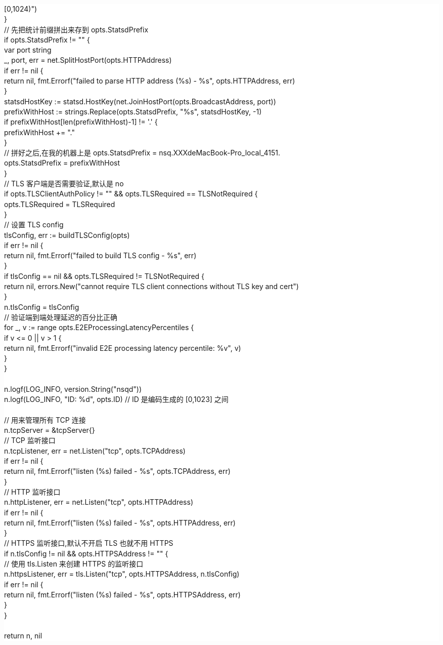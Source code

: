 [0,1024)"</span>)</span><br><span class="line">	}</span><br><span class="line">	<span class="comment">// 先把统计前缀拼出来存到 opts.StatsdPrefix</span></span><br><span class="line">	<span class="keyword">if</span> opts.StatsdPrefix != <span class="string">""</span> {</span><br><span class="line">		<span class="keyword">var</span> port <span class="keyword">string</span></span><br><span class="line">		_, port, err = net.SplitHostPort(opts.HTTPAddress)</span><br><span class="line">		<span class="keyword">if</span> err != <span class="literal">nil</span> {</span><br><span class="line">			<span class="keyword">return</span> <span class="literal">nil</span>, fmt.Errorf(<span class="string">"failed to parse HTTP address (%s) - %s"</span>, opts.HTTPAddress, err)</span><br><span class="line">		}</span><br><span class="line">		statsdHostKey := statsd.HostKey(net.JoinHostPort(opts.BroadcastAddress, port))</span><br><span class="line">		prefixWithHost := strings.Replace(opts.StatsdPrefix, <span class="string">"%s"</span>, statsdHostKey, <span class="number">-1</span>)</span><br><span class="line">		<span class="keyword">if</span> prefixWithHost[<span class="built_in">len</span>(prefixWithHost)<span class="number">-1</span>] != <span class="string">'.'</span> {</span><br><span class="line">			prefixWithHost += <span class="string">"."</span></span><br><span class="line">		}</span><br><span class="line">		<span class="comment">// 拼好之后,在我的机器上是 opts.StatsdPrefix = nsq.XXXdeMacBook-Pro_local_4151.</span></span><br><span class="line">		opts.StatsdPrefix = prefixWithHost</span><br><span class="line">	}</span><br><span class="line">	<span class="comment">// TLS 客户端是否需要验证,默认是 no</span></span><br><span class="line">	<span class="keyword">if</span> opts.TLSClientAuthPolicy != <span class="string">""</span> &amp;&amp; opts.TLSRequired == TLSNotRequired {</span><br><span class="line">		opts.TLSRequired = TLSRequired</span><br><span class="line">	}</span><br><span class="line">	<span class="comment">// 设置 TLS config</span></span><br><span class="line">	tlsConfig, err := buildTLSConfig(opts)</span><br><span class="line">	<span class="keyword">if</span> err != <span class="literal">nil</span> {</span><br><span class="line">		<span class="keyword">return</span> <span class="literal">nil</span>, fmt.Errorf(<span class="string">"failed to build TLS config - %s"</span>, err)</span><br><span class="line">	}</span><br><span class="line">	<span class="keyword">if</span> tlsConfig == <span class="literal">nil</span> &amp;&amp; opts.TLSRequired != TLSNotRequired {</span><br><span class="line">		<span class="keyword">return</span> <span class="literal">nil</span>, errors.New(<span class="string">"cannot require TLS client connections without TLS key and cert"</span>)</span><br><span class="line">	}</span><br><span class="line">	n.tlsConfig = tlsConfig</span><br><span class="line">	<span class="comment">// 验证端到端处理延迟的百分比正确</span></span><br><span class="line">	<span class="keyword">for</span> _, v := <span class="keyword">range</span> opts.E2EProcessingLatencyPercentiles {</span><br><span class="line">		<span class="keyword">if</span> v &lt;= <span class="number">0</span> || v &gt; <span class="number">1</span> {</span><br><span class="line">			<span class="keyword">return</span> <span class="literal">nil</span>, fmt.Errorf(<span class="string">"invalid E2E processing latency percentile: %v"</span>, v)</span><br><span class="line">		}</span><br><span class="line">	}</span><br><span class="line"></span><br><span class="line">	n.logf(LOG_INFO, version.String(<span class="string">"nsqd"</span>))</span><br><span class="line">	n.logf(LOG_INFO, <span class="string">"ID: %d"</span>, opts.ID)    <span class="comment">// ID 是编码生成的 [0,1023] 之间</span></span><br><span class="line"></span><br><span class="line">	<span class="comment">// 用来管理所有 TCP 连接</span></span><br><span class="line">	n.tcpServer = &amp;tcpServer{}</span><br><span class="line">	<span class="comment">// TCP 监听接口</span></span><br><span class="line">	n.tcpListener, err = net.Listen(<span class="string">"tcp"</span>, opts.TCPAddress)</span><br><span class="line">	<span class="keyword">if</span> err != <span class="literal">nil</span> {</span><br><span class="line">		<span class="keyword">return</span> <span class="literal">nil</span>, fmt.Errorf(<span class="string">"listen (%s) failed - %s"</span>, opts.TCPAddress, err)</span><br><span class="line">	}</span><br><span class="line">	<span class="comment">// HTTP 监听接口</span></span><br><span class="line">	n.httpListener, err = net.Listen(<span class="string">"tcp"</span>, opts.HTTPAddress)</span><br><span class="line">	<span class="keyword">if</span> err != <span class="literal">nil</span> {</span><br><span class="line">		<span class="keyword">return</span> <span class="literal">nil</span>, fmt.Errorf(<span class="string">"listen (%s) failed - %s"</span>, opts.HTTPAddress, err)</span><br><span class="line">	}</span><br><span class="line">	<span class="comment">// HTTPS 监听接口,默认不开启 TLS 也就不用 HTTPS</span></span><br><span class="line">	<span class="keyword">if</span> n.tlsConfig != <span class="literal">nil</span> &amp;&amp; opts.HTTPSAddress != <span class="string">""</span> {</span><br><span class="line">		<span class="comment">// 使用 tls.Listen 来创建 HTTPS 的监听接口</span></span><br><span class="line">		n.httpsListener, err = tls.Listen(<span class="string">"tcp"</span>, opts.HTTPSAddress, n.tlsConfig)</span><br><span class="line">		<span class="keyword">if</span> err != <span class="literal">nil</span> {</span><br><span class="line">			<span class="keyword">return</span> <span class="literal">nil</span>, fmt.Errorf(<span class="string">"listen (%s) failed - %s"</span>, opts.HTTPSAddress, err)</span><br><span class="line">		}</span><br><span class="line">	}</span><br><span class="line"></span><br><span class="line">	<span class="keyword">return</span> n, <span class="literal">nil